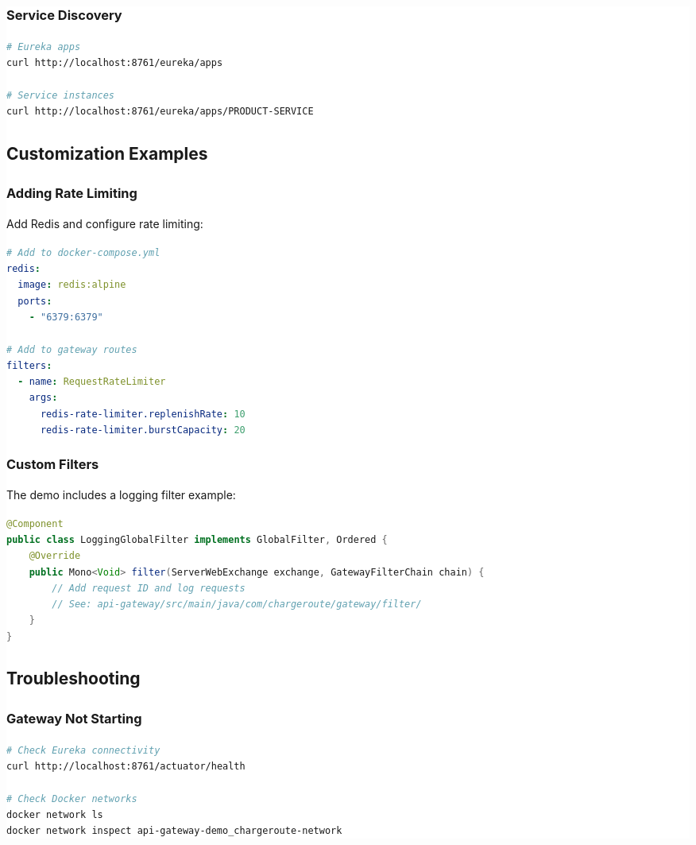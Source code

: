 ### Service Discovery

```bash
# Eureka apps
curl http://localhost:8761/eureka/apps

# Service instances
curl http://localhost:8761/eureka/apps/PRODUCT-SERVICE
```

## Customization Examples

### Adding Rate Limiting

Add Redis and configure rate limiting:

```yaml
# Add to docker-compose.yml
redis:
  image: redis:alpine
  ports:
    - "6379:6379"

# Add to gateway routes
filters:
  - name: RequestRateLimiter
    args:
      redis-rate-limiter.replenishRate: 10
      redis-rate-limiter.burstCapacity: 20
```

### Custom Filters

The demo includes a logging filter example:

```java
@Component
public class LoggingGlobalFilter implements GlobalFilter, Ordered {
    @Override
    public Mono<Void> filter(ServerWebExchange exchange, GatewayFilterChain chain) {
        // Add request ID and log requests
        // See: api-gateway/src/main/java/com/chargeroute/gateway/filter/
    }
}
```

## Troubleshooting

### Gateway Not Starting

```bash
# Check Eureka connectivity
curl http://localhost:8761/actuator/health

# Check Docker networks
docker network ls
docker network inspect api-gateway-demo_chargeroute-network
```
